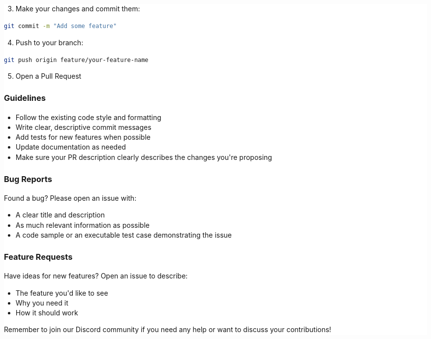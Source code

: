 3. Make your changes and commit them:
```bash
git commit -m "Add some feature"
```

4. Push to your branch:
```bash
git push origin feature/your-feature-name
```

5. Open a Pull Request

### Guidelines
- Follow the existing code style and formatting
- Write clear, descriptive commit messages
- Add tests for new features when possible
- Update documentation as needed
- Make sure your PR description clearly describes the changes you're proposing

### Bug Reports
Found a bug? Please open an issue with:
- A clear title and description
- As much relevant information as possible
- A code sample or an executable test case demonstrating the issue

### Feature Requests
Have ideas for new features? Open an issue to describe:
- The feature you'd like to see
- Why you need it
- How it should work

Remember to join our Discord community if you need any help or want to discuss your contributions!
